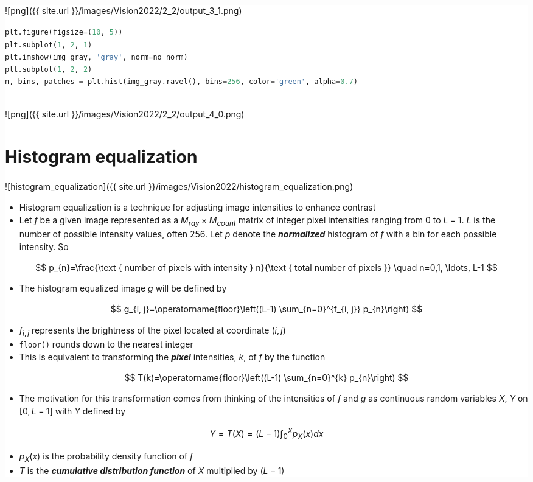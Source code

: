 ![png]({{ site.url }}/images/Vision2022/2_2/output_3_1.png)
    



```python
plt.figure(figsize=(10, 5))
plt.subplot(1, 2, 1)
plt.imshow(img_gray, 'gray', norm=no_norm)
plt.subplot(1, 2, 2)
n, bins, patches = plt.hist(img_gray.ravel(), bins=256, color='green', alpha=0.7)
```


​    
![png]({{ site.url }}/images/Vision2022/2_2/output_4_0.png)
​    


# Histogram equalization

![histogram_equalization]({{ site.url }}/images/Vision2022/histogram_equalization.png)


- Histogram equalization is a technique for adjusting image intensities to enhance contrast
- Let $f$ be a given image represented as a $M_{ray} \times M_{count}$ matrix of integer pixel intensities ranging from $0$ to $L − 1$. $L$ is the number of possible intensity values, often $256$. Let $p$ denote the ***normalized*** histogram of $f$ with a bin for each possible intensity. So

$$
p_{n}=\frac{\text { number of pixels with intensity } n}{\text { total number of pixels }} \quad n=0,1, \ldots, L-1
$$


- The histogram equalized image $g$ will be defined by

$$
g_{i, j}=\operatorname{floor}\left((L-1) \sum_{n=0}^{f_{i, j}} p_{n}\right)
$$

- $f_{i, j}$ represents the brightness of the pixel located at coordinate $(i, j)$
- `floor()` rounds down to the nearest integer
- This is equivalent to transforming the ***pixel*** intensities, $k$, of $f$ by the function

$$
T(k)=\operatorname{floor}\left((L-1) \sum_{n=0}^{k} p_{n}\right)
$$


- The motivation for this transformation comes from thinking of the intensities of $f$ and $g$ as continuous random variables $X$, $Y$ on $[0, L − 1]$ with $Y$ defined by

$$
Y=T(X)=(L-1) \int_{0}^{X} p_{X}(x) d x
$$

- $p_X(x)$ is the probability density function of $f$
- $T$ is the ***cumulative distribution function*** of $X$ multiplied by $(L − 1)$
